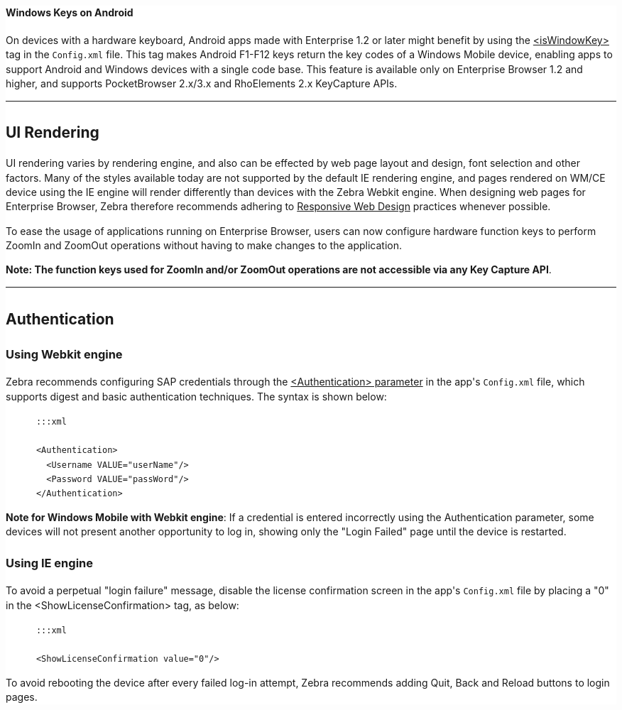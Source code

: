 #### Windows Keys on Android
On devices with a hardware keyboard, Android apps made with Enterprise 1.2 or later might benefit by using the [&lt;isWindowKey&gt;](../configreference/#iswindowskey) tag in the `Config.xml` file. This tag makes Android F1-F12 keys return the key codes of a Windows Mobile device, enabling apps to support Android and Windows devices with a single code base. This feature is available only on Enterprise Browser 1.2 and higher, and supports PocketBrowser 2.x/3.x and RhoElements 2.x KeyCapture APIs.

-----

## UI Rendering
UI rendering varies by rendering engine, and also can be effected by web page layout and design, font selection and other factors. Many of the styles available today are not supported by the default IE rendering engine, and pages rendered on WM/CE device using the IE engine will render differently than devices with the Zebra Webkit engine. When designing web pages for Enterprise Browser, Zebra therefore recommends adhering to [Responsive Web Design](https://developers.google.com/web/fundamentals/design-and-ui/responsive/fundamentals/?hl=en) practices whenever possible.

To ease the usage of applications running on Enterprise Browser, users can now configure hardware function keys to perform ZoomIn and ZoomOut operations without having to make changes to the application.

**Note: The function keys used for ZoomIn and/or ZoomOut operations are not accessible via any Key Capture API**. 

-----

## Authentication 

### Using Webkit engine
Zebra recommends configuring SAP credentials through the [&lt;Authentication&gt; parameter](../configreference/#authentication) in the app's `Config.xml` file, which supports digest and basic authentication techniques. The syntax is shown below: 

          :::xml

          <Authentication>
            <Username VALUE="userName"/>
            <Password VALUE="passWord"/>
          </Authentication>

**Note for Windows Mobile with Webkit engine**: If a credential is entered incorrectly using the Authentication parameter, some devices will not present another opportunity to log in, showing only the "Login Failed" page until the device is restarted. 

### Using IE engine
To avoid a perpetual "login failure" message, disable the license confirmation screen in the app's `Config.xml` file by placing a "0" in the &lt;ShowLicenseConfirmation&gt; tag, as below:

          :::xml

          <ShowLicenseConfirmation value="0"/> 

To avoid rebooting the device after every failed log-in attempt, Zebra recommends adding Quit, Back and Reload buttons to login pages.
